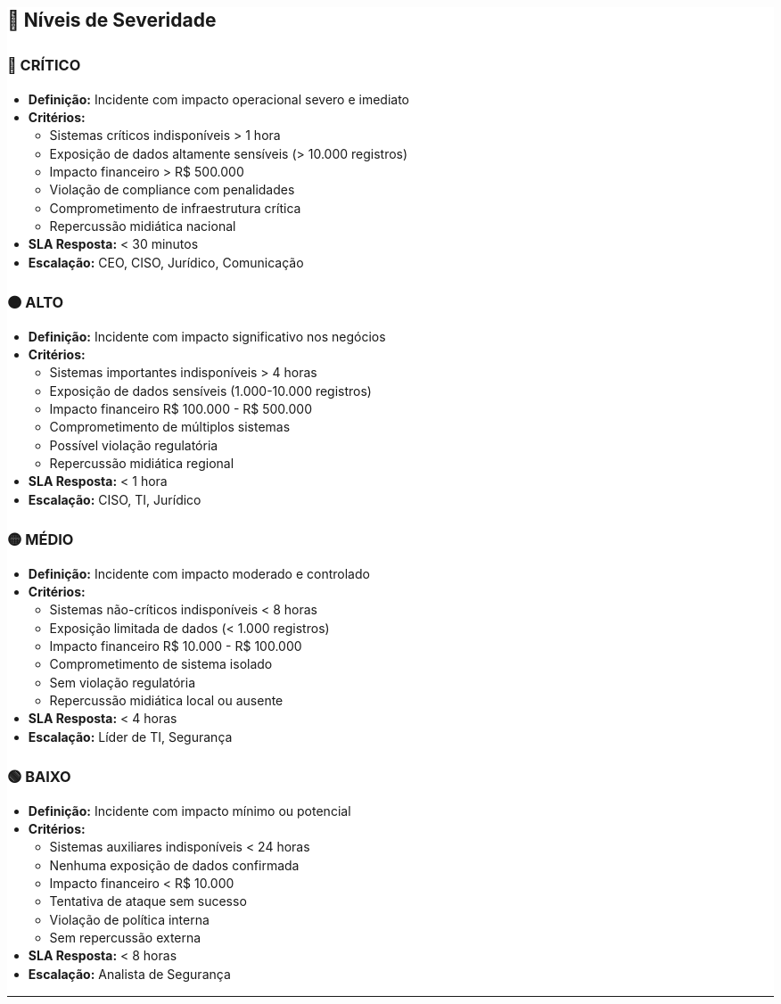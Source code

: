 
## 🚨 Níveis de Severidade

### **🔴 CRÍTICO**
- **Definição:** Incidente com impacto operacional severo e imediato
- **Critérios:**
  - Sistemas críticos indisponíveis > 1 hora
  - Exposição de dados altamente sensíveis (> 10.000 registros)
  - Impacto financeiro > R$ 500.000
  - Violação de compliance com penalidades
  - Comprometimento de infraestrutura crítica
  - Repercussão midiática nacional
- **SLA Resposta:** < 30 minutos
- **Escalação:** CEO, CISO, Jurídico, Comunicação

### **🟠 ALTO**
- **Definição:** Incidente com impacto significativo nos negócios
- **Critérios:**
  - Sistemas importantes indisponíveis > 4 horas
  - Exposição de dados sensíveis (1.000-10.000 registros)
  - Impacto financeiro R$ 100.000 - R$ 500.000
  - Comprometimento de múltiplos sistemas
  - Possível violação regulatória
  - Repercussão midiática regional
- **SLA Resposta:** < 1 hora
- **Escalação:** CISO, TI, Jurídico

### **🟡 MÉDIO**
- **Definição:** Incidente com impacto moderado e controlado
- **Critérios:**
  - Sistemas não-críticos indisponíveis < 8 horas
  - Exposição limitada de dados (< 1.000 registros)
  - Impacto financeiro R$ 10.000 - R$ 100.000
  - Comprometimento de sistema isolado
  - Sem violação regulatória
  - Repercussão midiática local ou ausente
- **SLA Resposta:** < 4 horas
- **Escalação:** Líder de TI, Segurança

### **🟢 BAIXO**
- **Definição:** Incidente com impacto mínimo ou potencial
- **Critérios:**
  - Sistemas auxiliares indisponíveis < 24 horas
  - Nenhuma exposição de dados confirmada
  - Impacto financeiro < R$ 10.000
  - Tentativa de ataque sem sucesso
  - Violação de política interna
  - Sem repercussão externa
- **SLA Resposta:** < 8 horas
- **Escalação:** Analista de Segurança

---